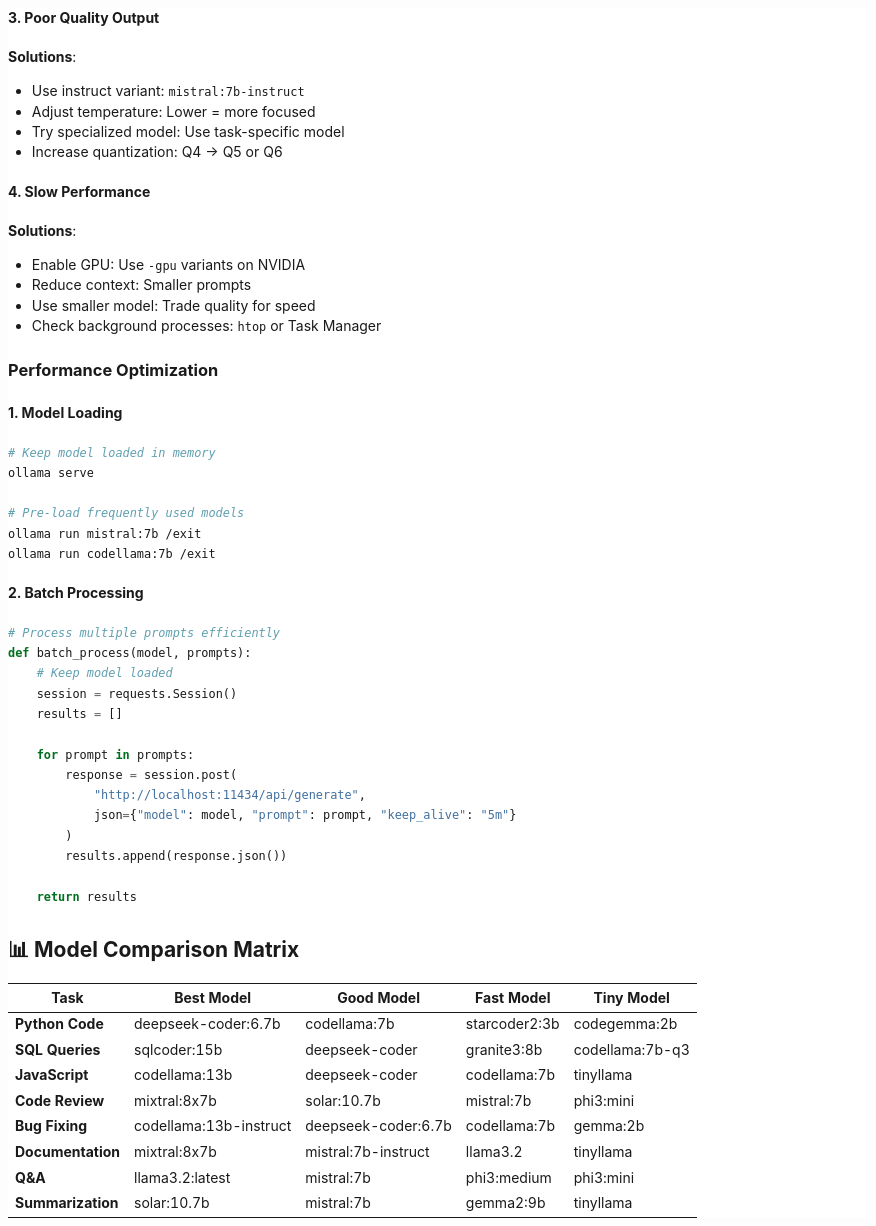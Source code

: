 #### 3. Poor Quality Output
**Solutions**:
- Use instruct variant: `mistral:7b-instruct`
- Adjust temperature: Lower = more focused
- Try specialized model: Use task-specific model
- Increase quantization: Q4 → Q5 or Q6

#### 4. Slow Performance
**Solutions**:
- Enable GPU: Use `-gpu` variants on NVIDIA
- Reduce context: Smaller prompts
- Use smaller model: Trade quality for speed
- Check background processes: `htop` or Task Manager

### Performance Optimization

#### 1. Model Loading
```bash
# Keep model loaded in memory
ollama serve

# Pre-load frequently used models
ollama run mistral:7b /exit
ollama run codellama:7b /exit
```

#### 2. Batch Processing
```python
# Process multiple prompts efficiently
def batch_process(model, prompts):
    # Keep model loaded
    session = requests.Session()
    results = []
    
    for prompt in prompts:
        response = session.post(
            "http://localhost:11434/api/generate",
            json={"model": model, "prompt": prompt, "keep_alive": "5m"}
        )
        results.append(response.json())
    
    return results
```

## 📊 Model Comparison Matrix

| Task | Best Model | Good Model | Fast Model | Tiny Model |
|------|------------|------------|------------|------------|
| **Python Code** | deepseek-coder:6.7b | codellama:7b | starcoder2:3b | codegemma:2b |
| **SQL Queries** | sqlcoder:15b | deepseek-coder | granite3:8b | codellama:7b-q3 |
| **JavaScript** | codellama:13b | deepseek-coder | codellama:7b | tinyllama |
| **Code Review** | mixtral:8x7b | solar:10.7b | mistral:7b | phi3:mini |
| **Bug Fixing** | codellama:13b-instruct | deepseek-coder:6.7b | codellama:7b | gemma:2b |
| **Documentation** | mixtral:8x7b | mistral:7b-instruct | llama3.2 | tinyllama |
| **Q&A** | llama3.2:latest | mistral:7b | phi3:medium | phi3:mini |
| **Summarization** | solar:10.7b | mistral:7b | gemma2:9b | tinyllama |

